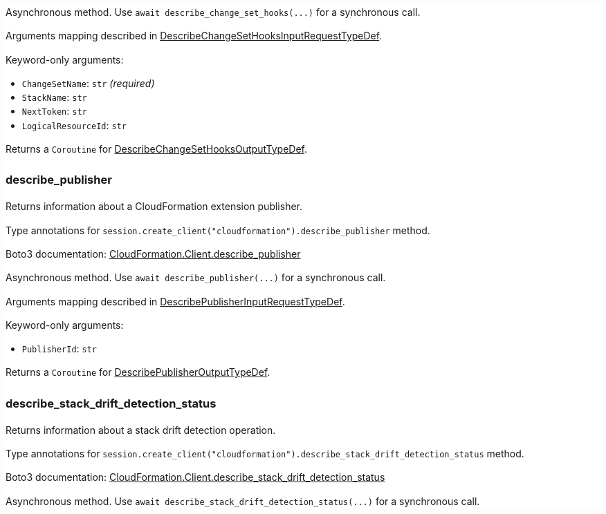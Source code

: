 Asynchronous method. Use `await describe_change_set_hooks(...)` for a
synchronous call.

Arguments mapping described in
[DescribeChangeSetHooksInputRequestTypeDef](./type_defs.md#describechangesethooksinputrequesttypedef).

Keyword-only arguments:

- `ChangeSetName`: `str` *(required)*
- `StackName`: `str`
- `NextToken`: `str`
- `LogicalResourceId`: `str`

Returns a `Coroutine` for
[DescribeChangeSetHooksOutputTypeDef](./type_defs.md#describechangesethooksoutputtypedef).

<a id="describe\_publisher"></a>

### describe_publisher

Returns information about a CloudFormation extension publisher.

Type annotations for
`session.create_client("cloudformation").describe_publisher` method.

Boto3 documentation:
[CloudFormation.Client.describe_publisher](https://boto3.amazonaws.com/v1/documentation/api/latest/reference/services/cloudformation.html#CloudFormation.Client.describe_publisher)

Asynchronous method. Use `await describe_publisher(...)` for a synchronous
call.

Arguments mapping described in
[DescribePublisherInputRequestTypeDef](./type_defs.md#describepublisherinputrequesttypedef).

Keyword-only arguments:

- `PublisherId`: `str`

Returns a `Coroutine` for
[DescribePublisherOutputTypeDef](./type_defs.md#describepublisheroutputtypedef).

<a id="describe\_stack\_drift\_detection\_status"></a>

### describe_stack_drift_detection_status

Returns information about a stack drift detection operation.

Type annotations for
`session.create_client("cloudformation").describe_stack_drift_detection_status`
method.

Boto3 documentation:
[CloudFormation.Client.describe_stack_drift_detection_status](https://boto3.amazonaws.com/v1/documentation/api/latest/reference/services/cloudformation.html#CloudFormation.Client.describe_stack_drift_detection_status)

Asynchronous method. Use `await describe_stack_drift_detection_status(...)` for
a synchronous call.
